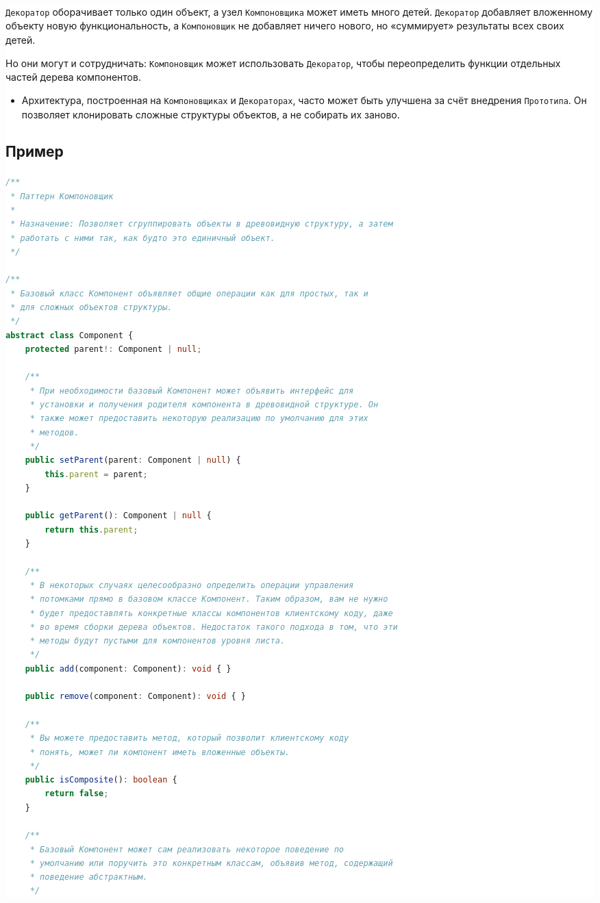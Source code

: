   `Декоратор` оборачивает только один объект, а узел `Компоновщика` может иметь много детей. `Декоратор` добавляет вложенному объекту новую функциональность, а `Компоновщик` не добавляет ничего нового, но «суммирует» результаты всех своих детей.

  Но они могут и сотрудничать: `Компоновщик` может использовать `Декоратор`, чтобы переопределить функции отдельных частей дерева компонентов.
* Архитектура, построенная на `Компоновщиках` и `Декораторах`, часто может быть улучшена за счёт внедрения `Прототипа`. Он позволяет клонировать сложные структуры объектов, а не собирать их заново.

## Пример

```ts
/**
 * Паттерн Компоновщик
 *
 * Назначение: Позволяет сгруппировать объекты в древовидную структуру, а затем
 * работать с ними так, как будто это единичный объект.
 */

/**
 * Базовый класс Компонент объявляет общие операции как для простых, так и
 * для сложных объектов структуры.
 */
abstract class Component {
    protected parent!: Component | null;

    /**
     * При необходимости базовый Компонент может объявить интерфейс для
     * установки и получения родителя компонента в древовидной структуре. Он
     * также может предоставить некоторую реализацию по умолчанию для этих
     * методов.
     */
    public setParent(parent: Component | null) {
        this.parent = parent;
    }

    public getParent(): Component | null {
        return this.parent;
    }

    /**
     * В некоторых случаях целесообразно определить операции управления
     * потомками прямо в базовом классе Компонент. Таким образом, вам не нужно
     * будет предоставлять конкретные классы компонентов клиентскому коду, даже
     * во время сборки дерева объектов. Недостаток такого подхода в том, что эти
     * методы будут пустыми для компонентов уровня листа.
     */
    public add(component: Component): void { }

    public remove(component: Component): void { }

    /**
     * Вы можете предоставить метод, который позволит клиентскому коду
     * понять, может ли компонент иметь вложенные объекты.
     */
    public isComposite(): boolean {
        return false;
    }

    /**
     * Базовый Компонент может сам реализовать некоторое поведение по
     * умолчанию или поручить это конкретным классам, объявив метод, содержащий
     * поведение абстрактным.
     */
```
